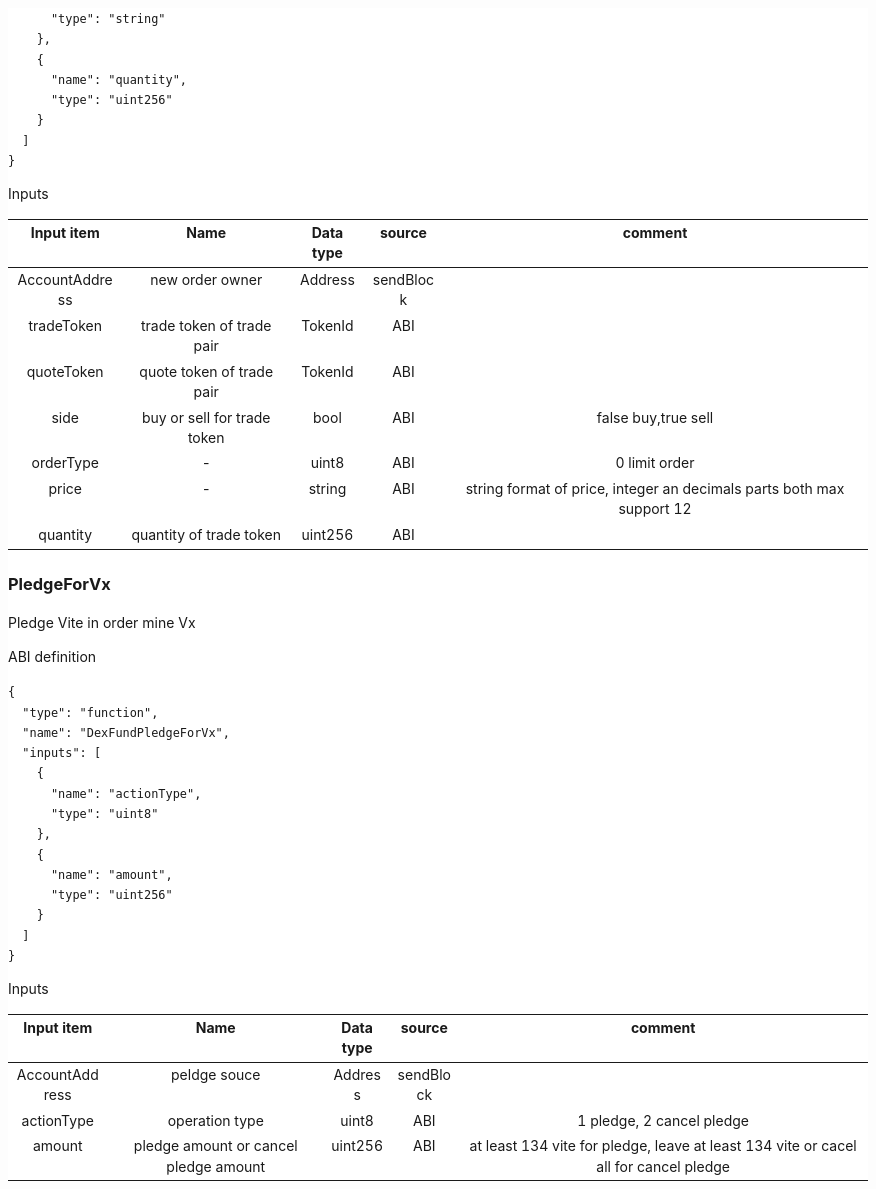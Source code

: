 ```
      "type": "string"
    },
    {
      "name": "quantity",
      "type": "uint256"
    }
  ]
}
```
Inputs

| Input item | Name | Data type | source | comment |
|:------------:|:-----------:|:-----:|:-----:|:-----:|
| AccountAddress| new order owner |  Address |sendBlock| |
| tradeToken| trade token of trade pair | TokenId |ABI| |
| quoteToken| quote token of trade pair | TokenId |ABI| |
| side| buy or sell for trade token |  bool |ABI| false buy,true sell |
| orderType| -  |  uint8 |ABI| 0 limit order|
| price| - |  string |ABI|string format of price, integer an decimals parts both max support 12 |
| quantity| quantity of trade token |  uint256 |ABI||

### PledgeForVx
Pledge Vite in order mine Vx

ABI definition
```
{
  "type": "function",
  "name": "DexFundPledgeForVx",
  "inputs": [
    {
      "name": "actionType",
      "type": "uint8"
    },
    {
      "name": "amount",
      "type": "uint256"
    }
  ]
}
```
Inputs

| Input item | Name | Data type | source | comment |
|:------------:|:-----------:|:-----:|:-----:|:-----:|
| AccountAddress| peldge souce |  Address |sendBlock| |
| actionType| operation type |  uint8 |ABI| 1 pledge, 2 cancel pledge|
| amount| pledge amount or cancel pledge amount |  uint256 |ABI| at least 134 vite for pledge, leave at least 134 vite or cacel all for cancel pledge|

